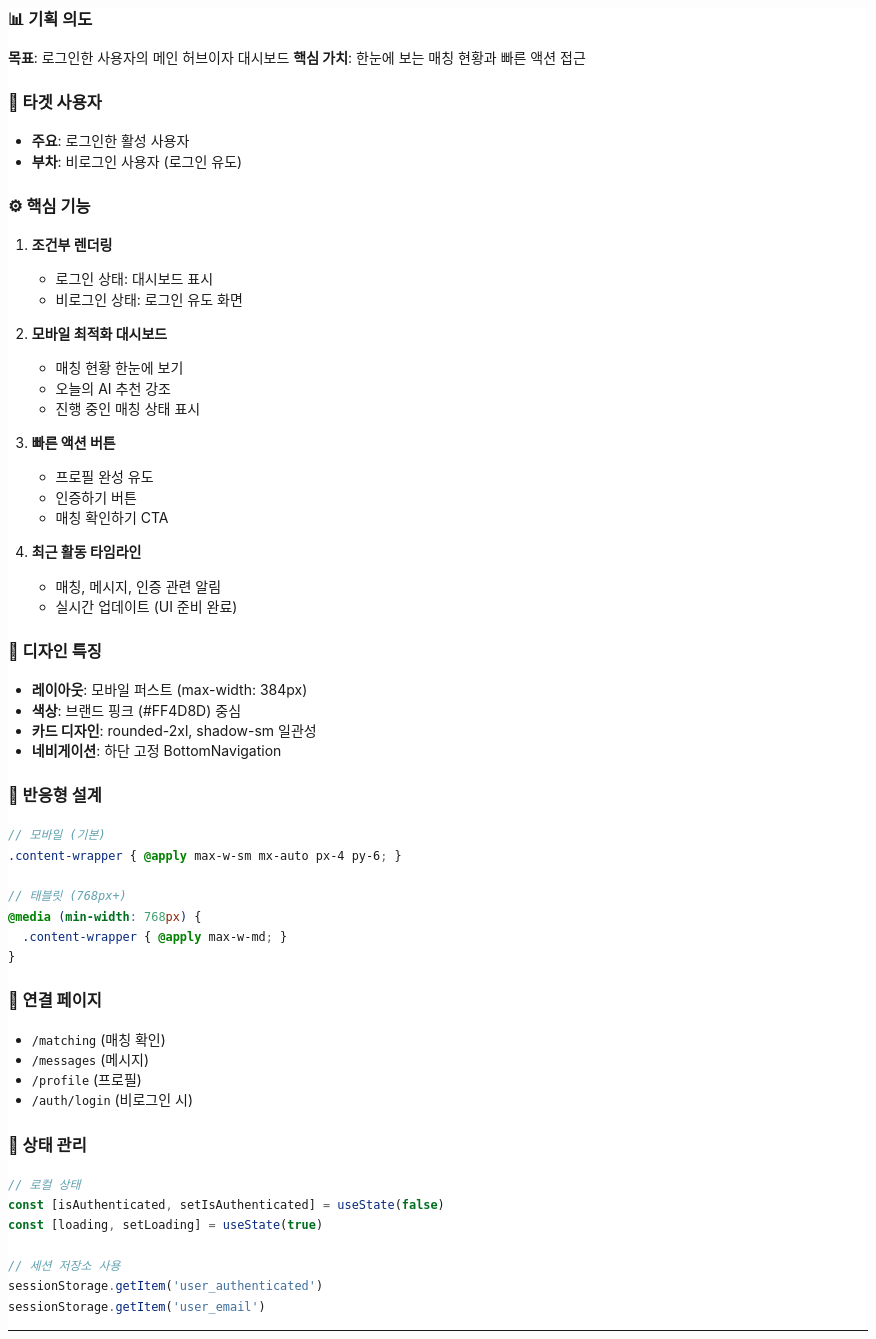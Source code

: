 ### 📊 기획 의도
**목표**: 로그인한 사용자의 메인 허브이자 대시보드
**핵심 가치**: 한눈에 보는 매칭 현황과 빠른 액션 접근

### 🎯 타겟 사용자
- **주요**: 로그인한 활성 사용자
- **부차**: 비로그인 사용자 (로그인 유도)

### ⚙️ 핵심 기능
1. **조건부 렌더링**
   - 로그인 상태: 대시보드 표시
   - 비로그인 상태: 로그인 유도 화면

2. **모바일 최적화 대시보드**
   - 매칭 현황 한눈에 보기
   - 오늘의 AI 추천 강조
   - 진행 중인 매칭 상태 표시

3. **빠른 액션 버튼**
   - 프로필 완성 유도
   - 인증하기 버튼
   - 매칭 확인하기 CTA

4. **최근 활동 타임라인**
   - 매칭, 메시지, 인증 관련 알림
   - 실시간 업데이트 (UI 준비 완료)

### 🎨 디자인 특징
- **레이아웃**: 모바일 퍼스트 (max-width: 384px)
- **색상**: 브랜드 핑크 (#FF4D8D) 중심
- **카드 디자인**: rounded-2xl, shadow-sm 일관성
- **네비게이션**: 하단 고정 BottomNavigation

### 📱 반응형 설계
```scss
// 모바일 (기본)
.content-wrapper { @apply max-w-sm mx-auto px-4 py-6; }

// 태블릿 (768px+)
@media (min-width: 768px) {
  .content-wrapper { @apply max-w-md; }
}
```

### 🔗 연결 페이지
- `/matching` (매칭 확인)
- `/messages` (메시지)
- `/profile` (프로필)
- `/auth/login` (비로그인 시)

### 💾 상태 관리
```typescript
// 로컬 상태
const [isAuthenticated, setIsAuthenticated] = useState(false)
const [loading, setLoading] = useState(true)

// 세션 저장소 사용
sessionStorage.getItem('user_authenticated')
sessionStorage.getItem('user_email')
```

---